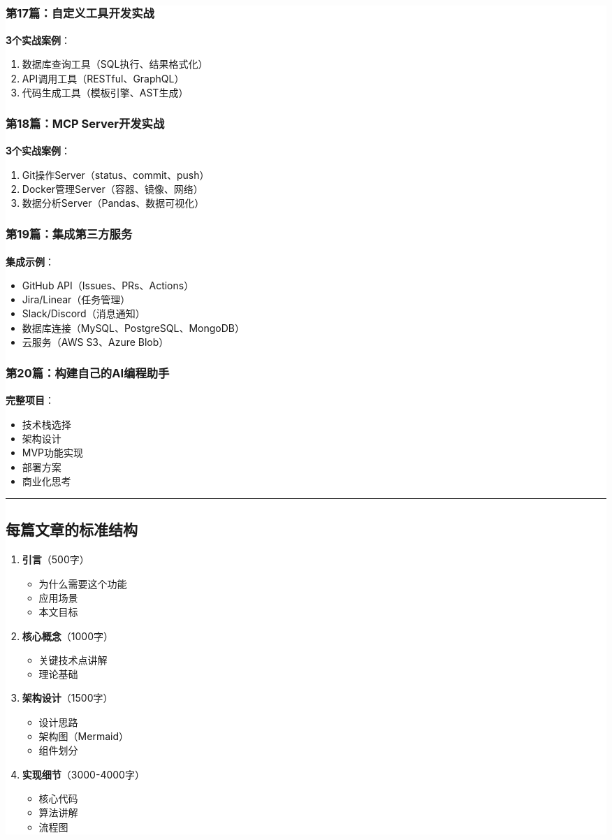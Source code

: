 ### 第17篇：自定义工具开发实战

**3个实战案例**：
1. 数据库查询工具（SQL执行、结果格式化）
2. API调用工具（RESTful、GraphQL）
3. 代码生成工具（模板引擎、AST生成）

### 第18篇：MCP Server开发实战

**3个实战案例**：
1. Git操作Server（status、commit、push）
2. Docker管理Server（容器、镜像、网络）
3. 数据分析Server（Pandas、数据可视化）

### 第19篇：集成第三方服务

**集成示例**：
- GitHub API（Issues、PRs、Actions）
- Jira/Linear（任务管理）
- Slack/Discord（消息通知）
- 数据库连接（MySQL、PostgreSQL、MongoDB）
- 云服务（AWS S3、Azure Blob）

### 第20篇：构建自己的AI编程助手

**完整项目**：
- 技术栈选择
- 架构设计
- MVP功能实现
- 部署方案
- 商业化思考

---

## 每篇文章的标准结构

1. **引言**（500字）
   - 为什么需要这个功能
   - 应用场景
   - 本文目标

2. **核心概念**（1000字）
   - 关键技术点讲解
   - 理论基础

3. **架构设计**（1500字）
   - 设计思路
   - 架构图（Mermaid）
   - 组件划分

4. **实现细节**（3000-4000字）
   - 核心代码
   - 算法讲解
   - 流程图

